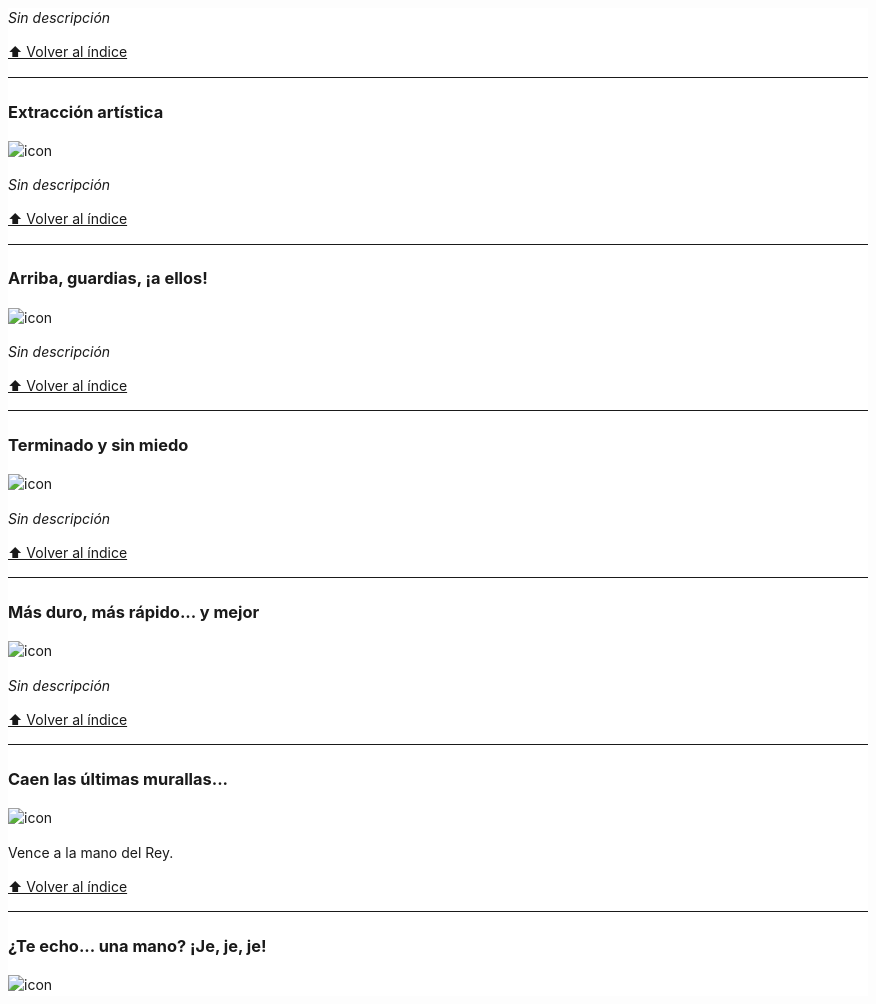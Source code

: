 _Sin descripción_

[⬆ Volver al índice](#indice)

---
### Extracción artística

![icon](https://steamcdn-a.akamaihd.net/steamcommunity/public/images/apps/588650/6b9bd4007fc2d4e43b929f004f5a57fbc5d2835e.jpg)

_Sin descripción_

[⬆ Volver al índice](#indice)

---
### Arriba, guardias, ¡a ellos!

![icon](https://steamcdn-a.akamaihd.net/steamcommunity/public/images/apps/588650/81df33c2b65fba0aa3dedf7a02d015245b0050db.jpg)

_Sin descripción_

[⬆ Volver al índice](#indice)

---
### Terminado y sin miedo

![icon](https://steamcdn-a.akamaihd.net/steamcommunity/public/images/apps/588650/cdaaf22a606b42ea755271fa7af553e46bc3896e.jpg)

_Sin descripción_

[⬆ Volver al índice](#indice)

---
### Más duro, más rápido... y mejor

![icon](https://steamcdn-a.akamaihd.net/steamcommunity/public/images/apps/588650/754e88ddfb53cfe2bd274c264b248b7aa8da0540.jpg)

_Sin descripción_

[⬆ Volver al índice](#indice)

---
### Caen las últimas murallas...

![icon](https://steamcdn-a.akamaihd.net/steamcommunity/public/images/apps/588650/1c9a2666a9da0fbf94f2a58359f89d427a185dc9.jpg)

Vence a la mano del Rey.

[⬆ Volver al índice](#indice)

---
### ¿Te echo... una mano? ¡Je, je, je!

![icon](https://steamcdn-a.akamaihd.net/steamcommunity/public/images/apps/588650/0ff8b596c9c7dce66bd2fa7fc5fb4240ea5c9fb5.jpg)
